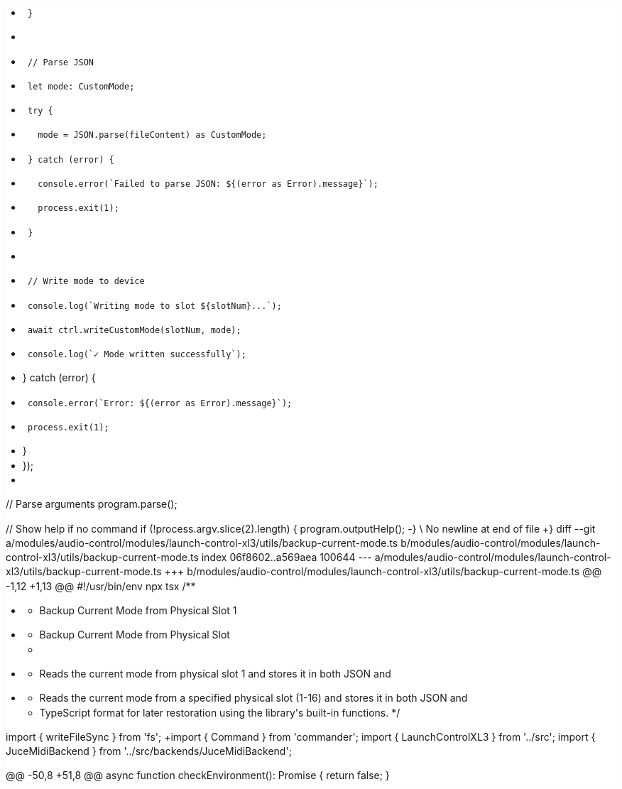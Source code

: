 +      }
+
+      // Parse JSON
+      let mode: CustomMode;
+      try {
+        mode = JSON.parse(fileContent) as CustomMode;
+      } catch (error) {
+        console.error(`Failed to parse JSON: ${(error as Error).message}`);
+        process.exit(1);
+      }
+
+      // Write mode to device
+      console.log(`Writing mode to slot ${slotNum}...`);
+      await ctrl.writeCustomMode(slotNum, mode);
+      console.log(`✓ Mode written successfully`);
+    } catch (error) {
+      console.error(`Error: ${(error as Error).message}`);
+      process.exit(1);
+    }
+  });
+
 // Parse arguments
 program.parse();
 
 // Show help if no command
 if (!process.argv.slice(2).length) {
   program.outputHelp();
-}
\ No newline at end of file
+}
diff --git a/modules/audio-control/modules/launch-control-xl3/utils/backup-current-mode.ts b/modules/audio-control/modules/launch-control-xl3/utils/backup-current-mode.ts
index 06f8602..a569aea 100644
--- a/modules/audio-control/modules/launch-control-xl3/utils/backup-current-mode.ts
+++ b/modules/audio-control/modules/launch-control-xl3/utils/backup-current-mode.ts
@@ -1,12 +1,13 @@
 #!/usr/bin/env npx tsx
 /**
- * Backup Current Mode from Physical Slot 1
+ * Backup Current Mode from Physical Slot
  *
- * Reads the current mode from physical slot 1 and stores it in both JSON and
+ * Reads the current mode from a specified physical slot (1-16) and stores it in both JSON and
  * TypeScript format for later restoration using the library's built-in functions.
  */
 
 import { writeFileSync } from 'fs';
+import { Command } from 'commander';
 import { LaunchControlXL3 } from '../src';
 import { JuceMidiBackend } from '../src/backends/JuceMidiBackend';
 
@@ -50,8 +51,8 @@ async function checkEnvironment(): Promise<boolean> {
   return false;
 }
 